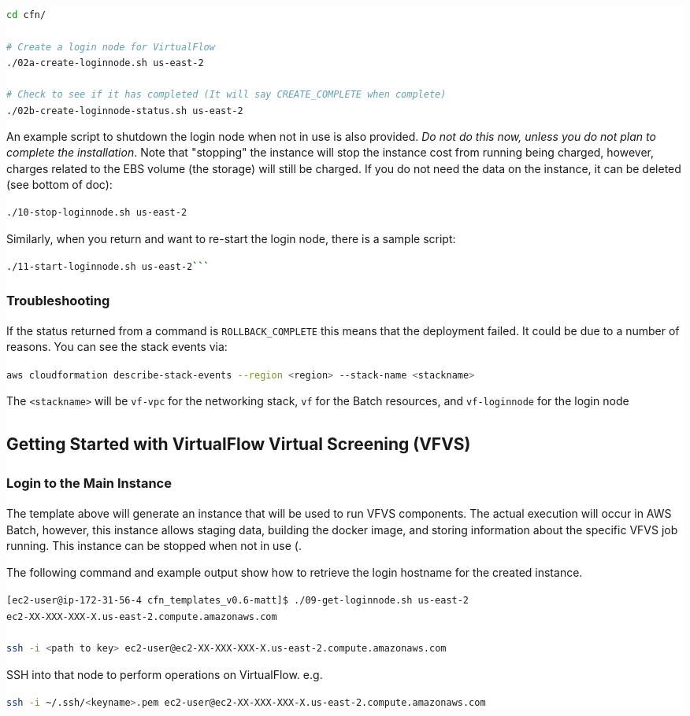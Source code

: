 
```bash
cd cfn/

# Create a login node for VirtualFlow
./02a-create-loginnode.sh us-east-2

# Check to see if it has completed (It will say CREATE_COMPLETE when complete)
./02b-create-loginnode-status.sh us-east-2
```

An example script to shutdown the login node when not in use is also provided. *Do not do this now, unless you do not plan to complete the installation*. Note that "stopping" the instance will stop the instance cost from running being charged, however, charges related to the EBS volume (the storage) will still be charged. If you do not need the data on the instance, it can be deleted (see bottom of doc):
```bash
./10-stop-loginnode.sh us-east-2
```

Similarly, when you return and want to re-start the login node, there is a sample script:
```bash
./11-start-loginnode.sh us-east-2```
```

### Troubleshooting

If the status returned from a command is `ROLLBACK_COMPLETE` this means that the deployment failed. It could be due to a number of reasons. You can see the stack events via:

```bash
aws cloudformation describe-stack-events --region <region> --stack-name <stackname>
```

The `<stackname>` will be `vf-vpc` for the networking stack, `vf` for the Batch resources, and `vf-loginnode` for the login node


## Getting Started with VirtualFlow Virtual Screening (VFVS)


### Login to the Main Instance

The template above will generate an instance that will be used to run VFVS components. The actual execution will occur in AWS Batch, however, this instance allows staging data, building the docker image, and storing information about the specific VFVS job running. This instance can be stopped when not in use (.

The following command and example output show how to retrieve the login hostname for the created instance.
```bash
[ec2-user@ip-172-31-56-4 cfn_templates_v0.6-matt]$ ./09-get-loginnode.sh us-east-2
ec2-XX-XXX-XXX-X.us-east-2.compute.amazonaws.com

ssh -i <path to key> ec2-user@ec2-XX-XXX-XXX-X.us-east-2.compute.amazonaws.com
```
SSH into that node to perform operations on VirtualFlow. e.g.
```bash
ssh -i ~/.ssh/<keyname>.pem ec2-user@ec2-XX-XXX-XXX-X.us-east-2.compute.amazonaws.com
```

